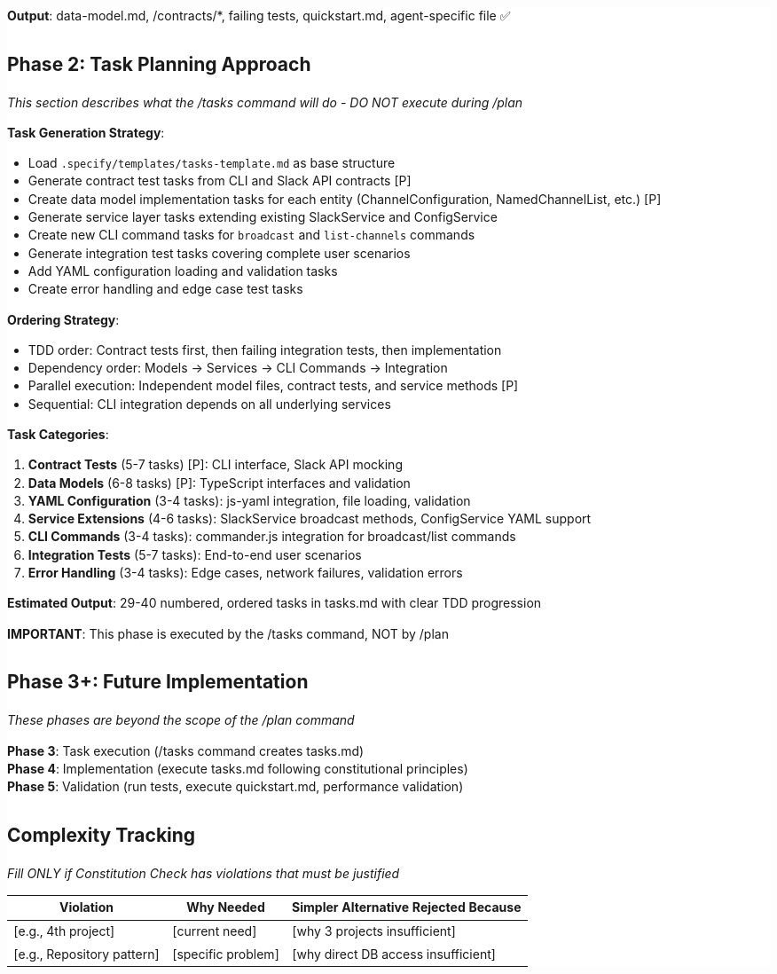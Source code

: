 **Output**: data-model.md, /contracts/\*, failing tests, quickstart.md, agent-specific file ✅

## Phase 2: Task Planning Approach

_This section describes what the /tasks command will do - DO NOT execute during /plan_

**Task Generation Strategy**:

- Load `.specify/templates/tasks-template.md` as base structure
- Generate contract test tasks from CLI and Slack API contracts [P]
- Create data model implementation tasks for each entity (ChannelConfiguration, NamedChannelList, etc.) [P]
- Generate service layer tasks extending existing SlackService and ConfigService
- Create new CLI command tasks for `broadcast` and `list-channels` commands
- Generate integration test tasks covering complete user scenarios
- Add YAML configuration loading and validation tasks
- Create error handling and edge case test tasks

**Ordering Strategy**:

- TDD order: Contract tests first, then failing integration tests, then implementation
- Dependency order: Models → Services → CLI Commands → Integration
- Parallel execution: Independent model files, contract tests, and service methods [P]
- Sequential: CLI integration depends on all underlying services

**Task Categories**:

1. **Contract Tests** (5-7 tasks) [P]: CLI interface, Slack API mocking
2. **Data Models** (6-8 tasks) [P]: TypeScript interfaces and validation
3. **YAML Configuration** (3-4 tasks): js-yaml integration, file loading, validation
4. **Service Extensions** (4-6 tasks): SlackService broadcast methods, ConfigService YAML support
5. **CLI Commands** (3-4 tasks): commander.js integration for broadcast/list commands
6. **Integration Tests** (5-7 tasks): End-to-end user scenarios
7. **Error Handling** (3-4 tasks): Edge cases, network failures, validation errors

**Estimated Output**: 29-40 numbered, ordered tasks in tasks.md with clear TDD progression

**IMPORTANT**: This phase is executed by the /tasks command, NOT by /plan

## Phase 3+: Future Implementation

_These phases are beyond the scope of the /plan command_

**Phase 3**: Task execution (/tasks command creates tasks.md)  
**Phase 4**: Implementation (execute tasks.md following constitutional principles)  
**Phase 5**: Validation (run tests, execute quickstart.md, performance validation)

## Complexity Tracking

_Fill ONLY if Constitution Check has violations that must be justified_

| Violation                  | Why Needed         | Simpler Alternative Rejected Because |
| -------------------------- | ------------------ | ------------------------------------ |
| [e.g., 4th project]        | [current need]     | [why 3 projects insufficient]        |
| [e.g., Repository pattern] | [specific problem] | [why direct DB access insufficient]  |
